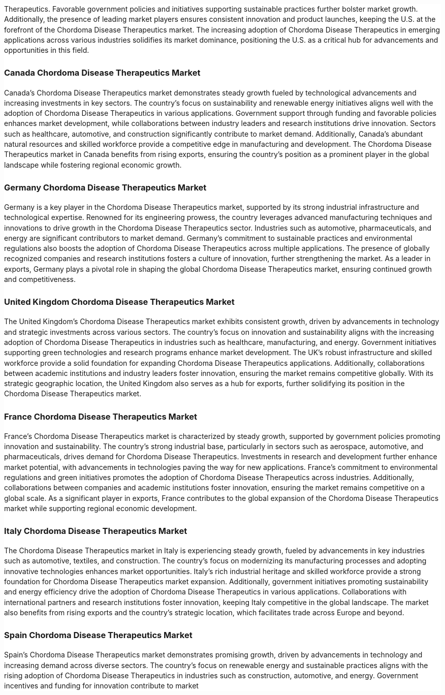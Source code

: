 Therapeutics. Favorable government policies and initiatives supporting sustainable practices further bolster market growth. Additionally, the presence of leading market players ensures consistent innovation and product launches, keeping the U.S. at the forefront of the Chordoma Disease Therapeutics market. The increasing adoption of Chordoma Disease Therapeutics in emerging applications across various industries solidifies its market dominance, positioning the U.S. as a critical hub for advancements and opportunities in this field.</p><h3>Canada Chordoma Disease Therapeutics Market</h3><p>Canada&rsquo;s Chordoma Disease Therapeutics market demonstrates steady growth fueled by technological advancements and increasing investments in key sectors. The country&rsquo;s focus on sustainability and renewable energy initiatives aligns well with the adoption of Chordoma Disease Therapeutics in various applications. Government support through funding and favorable policies enhances market development, while collaborations between industry leaders and research institutions drive innovation. Sectors such as healthcare, automotive, and construction significantly contribute to market demand. Additionally, Canada&rsquo;s abundant natural resources and skilled workforce provide a competitive edge in manufacturing and development. The Chordoma Disease Therapeutics market in Canada benefits from rising exports, ensuring the country&rsquo;s position as a prominent player in the global landscape while fostering regional economic growth.</p><h3>Germany Chordoma Disease Therapeutics Market</h3><p>Germany is a key player in the Chordoma Disease Therapeutics market, supported by its strong industrial infrastructure and technological expertise. Renowned for its engineering prowess, the country leverages advanced manufacturing techniques and innovations to drive growth in the Chordoma Disease Therapeutics sector. Industries such as automotive, pharmaceuticals, and energy are significant contributors to market demand. Germany&rsquo;s commitment to sustainable practices and environmental regulations also boosts the adoption of Chordoma Disease Therapeutics across multiple applications. The presence of globally recognized companies and research institutions fosters a culture of innovation, further strengthening the market. As a leader in exports, Germany plays a pivotal role in shaping the global Chordoma Disease Therapeutics market, ensuring continued growth and competitiveness.</p><h3>United Kingdom Chordoma Disease Therapeutics Market</h3><p>The United Kingdom&rsquo;s Chordoma Disease Therapeutics market exhibits consistent growth, driven by advancements in technology and strategic investments across various sectors. The country&rsquo;s focus on innovation and sustainability aligns with the increasing adoption of Chordoma Disease Therapeutics in industries such as healthcare, manufacturing, and energy. Government initiatives supporting green technologies and research programs enhance market development. The UK&rsquo;s robust infrastructure and skilled workforce provide a solid foundation for expanding Chordoma Disease Therapeutics applications. Additionally, collaborations between academic institutions and industry leaders foster innovation, ensuring the market remains competitive globally. With its strategic geographic location, the United Kingdom also serves as a hub for exports, further solidifying its position in the Chordoma Disease Therapeutics market.</p><h3>France Chordoma Disease Therapeutics Market</h3><p>France&rsquo;s Chordoma Disease Therapeutics market is characterized by steady growth, supported by government policies promoting innovation and sustainability. The country&rsquo;s strong industrial base, particularly in sectors such as aerospace, automotive, and pharmaceuticals, drives demand for Chordoma Disease Therapeutics. Investments in research and development further enhance market potential, with advancements in technologies paving the way for new applications. France&rsquo;s commitment to environmental regulations and green initiatives promotes the adoption of Chordoma Disease Therapeutics across industries. Additionally, collaborations between companies and academic institutions foster innovation, ensuring the market remains competitive on a global scale. As a significant player in exports, France contributes to the global expansion of the Chordoma Disease Therapeutics market while supporting regional economic development.</p><h3>Italy Chordoma Disease Therapeutics Market</h3><p>The Chordoma Disease Therapeutics market in Italy is experiencing steady growth, fueled by advancements in key industries such as automotive, textiles, and construction. The country&rsquo;s focus on modernizing its manufacturing processes and adopting innovative technologies enhances market opportunities. Italy&rsquo;s rich industrial heritage and skilled workforce provide a strong foundation for Chordoma Disease Therapeutics market expansion. Additionally, government initiatives promoting sustainability and energy efficiency drive the adoption of Chordoma Disease Therapeutics in various applications. Collaborations with international partners and research institutions foster innovation, keeping Italy competitive in the global landscape. The market also benefits from rising exports and the country&rsquo;s strategic location, which facilitates trade across Europe and beyond.</p><h3>Spain Chordoma Disease Therapeutics Market</h3><p>Spain&rsquo;s Chordoma Disease Therapeutics market demonstrates promising growth, driven by advancements in technology and increasing demand across diverse sectors. The country&rsquo;s focus on renewable energy and sustainable practices aligns with the rising adoption of Chordoma Disease Therapeutics in industries such as construction, automotive, and energy. Government incentives and funding for innovation contribute to market